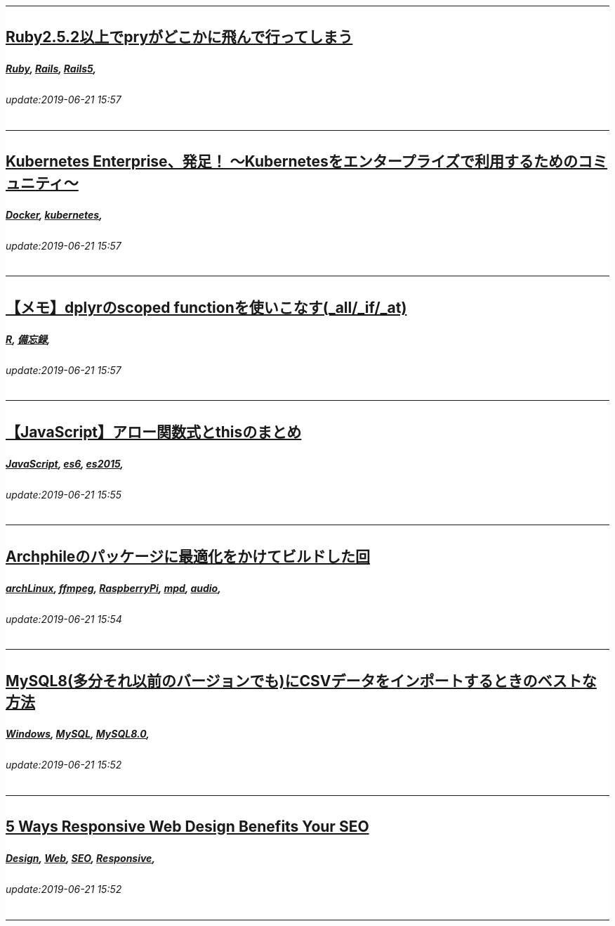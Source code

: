
---
## [Ruby2.5.2以上でpryがどこかに飛んで行ってしまう](https://qiita.com/BabaShun/items/334ce92803dbfc7eccf3)
##### [Ruby](https://qiita.com/tags/Ruby), [Rails](https://qiita.com/tags/Rails), [Rails5](https://qiita.com/tags/Rails5), 
###### update:2019-06-21 15:57
---
## [Kubernetes Enterprise、発足！ 〜Kubernetesをエンタープライズで利用するためのコミュニティ〜](https://qiita.com/nagatakoki/items/fe23db154188da6e770e)
##### [Docker](https://qiita.com/tags/Docker), [kubernetes](https://qiita.com/tags/kubernetes), 
###### update:2019-06-21 15:57
---
## [【メモ】dplyrのscoped functionを使いこなす(_all/_if/_at)](https://qiita.com/taro_6974/items/64873d1333a8e02b30cd)
##### [R](https://qiita.com/tags/R), [備忘録](https://qiita.com/tags/備忘録), 
###### update:2019-06-21 15:57
---
## [【JavaScript】アロー関数式とthisのまとめ](https://qiita.com/akidroid/items/f6c20a22292a12a02f7c)
##### [JavaScript](https://qiita.com/tags/JavaScript), [es6](https://qiita.com/tags/es6), [es2015](https://qiita.com/tags/es2015), 
###### update:2019-06-21 15:55
---
## [Archphileのパッケージに最適化をかけてビルドした回](https://qiita.com/tinyreminder/items/5b1755e48f307d963ca2)
##### [archLinux](https://qiita.com/tags/archLinux), [ffmpeg](https://qiita.com/tags/ffmpeg), [RaspberryPi](https://qiita.com/tags/RaspberryPi), [mpd](https://qiita.com/tags/mpd), [audio](https://qiita.com/tags/audio), 
###### update:2019-06-21 15:54
---
## [MySQL8(多分それ以前のバージョンでも)にCSVデータをインポートするときのベストな方法](https://qiita.com/talesleaves/items/34aa734fdc01ab5a7529)
##### [Windows](https://qiita.com/tags/Windows), [MySQL](https://qiita.com/tags/MySQL), [MySQL8.0](https://qiita.com/tags/MySQL8.0), 
###### update:2019-06-21 15:52
---
## [5 Ways Responsive Web Design Benefits Your SEO ](https://qiita.com/cbitssexp/items/871fdec86b87cec29091)
##### [Design](https://qiita.com/tags/Design), [Web](https://qiita.com/tags/Web), [SEO](https://qiita.com/tags/SEO), [Responsive](https://qiita.com/tags/Responsive), 
###### update:2019-06-21 15:52
---